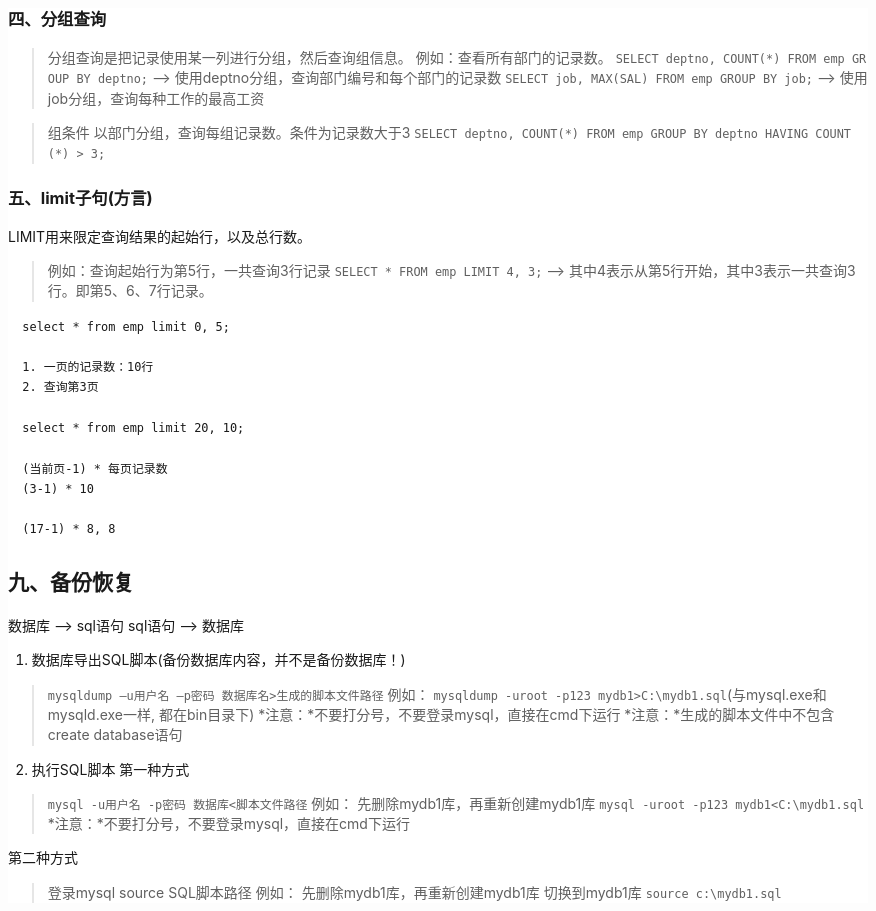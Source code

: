 ### 四、分组查询
  >分组查询是把记录使用某一列进行分组，然后查询组信息。
  例如：查看所有部门的记录数。
  `SELECT deptno, COUNT(*) FROM emp GROUP BY deptno;`
  --> 使用deptno分组，查询部门编号和每个部门的记录数
  `SELECT job, MAX(SAL) FROM emp GROUP BY job;`
  --> 使用job分组，查询每种工作的最高工资

  >组条件
  以部门分组，查询每组记录数。条件为记录数大于3
  `SELECT deptno, COUNT(*) FROM emp GROUP BY deptno HAVING COUNT(*) > 3;`

### 五、limit子句(方言)
  LIMIT用来限定查询结果的起始行，以及总行数。
  >例如：查询起始行为第5行，一共查询3行记录
  `SELECT * FROM emp LIMIT 4, 3;`
  --> 其中4表示从第5行开始，其中3表示一共查询3行。即第5、6、7行记录。
```
  select * from emp limit 0, 5;

  1. 一页的记录数：10行
  2. 查询第3页

  select * from emp limit 20, 10;

  (当前页-1) * 每页记录数
  (3-1) * 10

  (17-1) * 8, 8
```

## 九、备份恢复
数据库 --> sql语句
sql语句 --> 数据库

1. 数据库导出SQL脚本(备份数据库内容，并不是备份数据库！)
  > `mysqldump –u用户名 –p密码 数据库名>生成的脚本文件路径`
  > 例如：
  > `mysqldump -uroot -p123 mydb1>C:\mydb1.sql`(与mysql.exe和mysqld.exe一样, 都在bin目录下)
  > *注意：*不要打分号，不要登录mysql，直接在cmd下运行
  > *注意：*生成的脚本文件中不包含create database语句

2. 执行SQL脚本
  第一种方式
  > `mysql -u用户名 -p密码 数据库<脚本文件路径`
  > 例如：
  > 先删除mydb1库，再重新创建mydb1库
  > `mysql -uroot -p123 mydb1<C:\mydb1.sql`
  > *注意：*不要打分号，不要登录mysql，直接在cmd下运行

  第二种方式
  > 登录mysql
  > source SQL脚本路径
  > 例如：
  >先删除mydb1库，再重新创建mydb1库
  >切换到mydb1库
  >`source c:\mydb1.sql`
